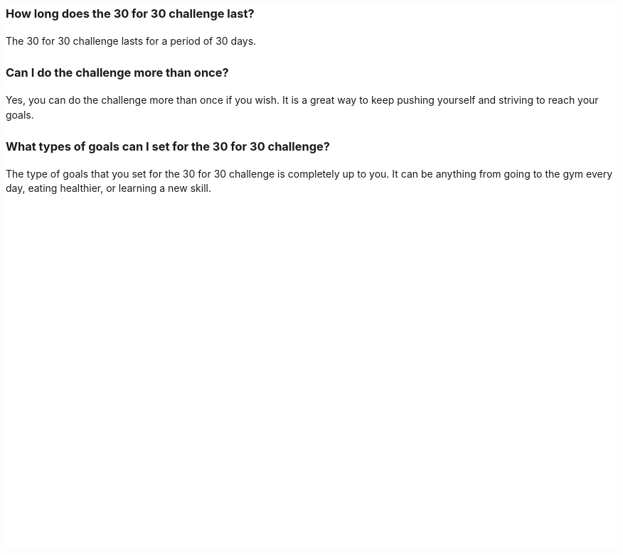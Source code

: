 <h3>How long does the 30 for 30 challenge last?</h3>

<p>The 30 for 30 challenge lasts for a period of 30 days.</p>

<h3>Can I do the challenge more than once?</h3>

<p>Yes, you can do the challenge more than once if you wish. It is a great way to keep pushing yourself and striving to reach your goals.</p>

<h3>What types of goals can I set for the 30 for 30 challenge?</h3>

<p>The type of goals that you set for the 30 for 30 challenge is completely up to you. It can be anything from going to the gym every day, eating healthier, or learning a new skill.</p>

<div style="position: relative; padding-bottom: 56.25%; overflow: hidden"><iframe src="https://www.youtube.com/embed/cJRisjTCuGE" frameborder="0" allow="accelerometer; autoplay; clipboard-write; encrypted-media; gyroscope; picture-in-picture; web-share" allowfullscreen style="position: absolute; top: 0; left: 0; width: 100%; height: 100%;"></iframe>
</div>